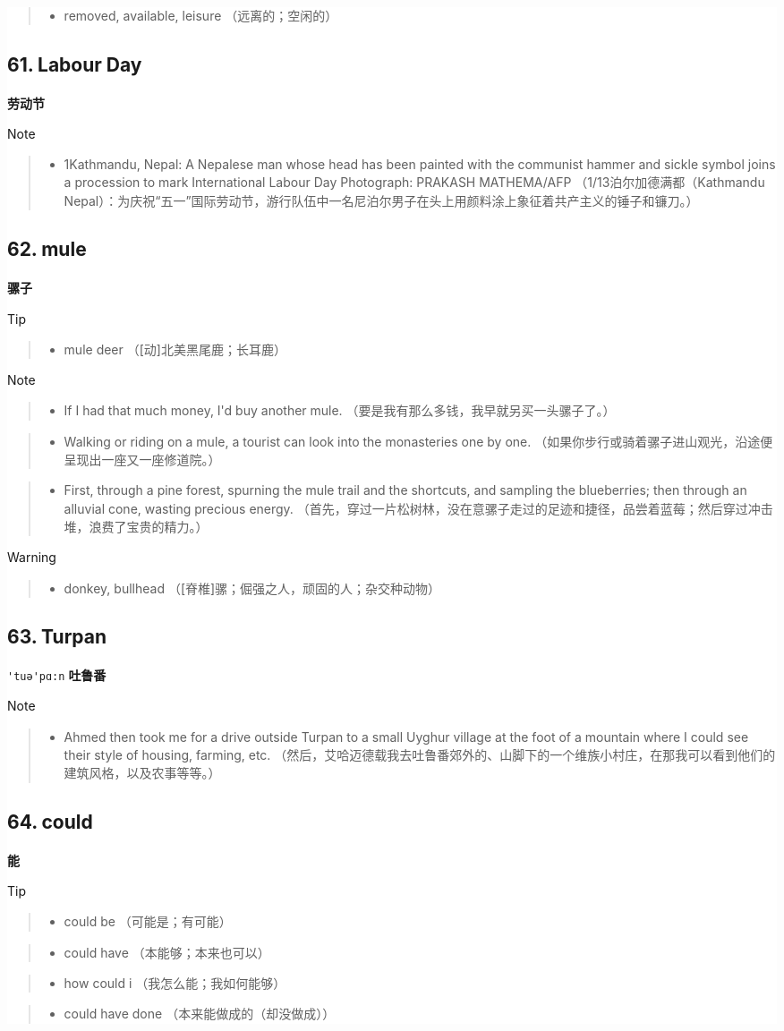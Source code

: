 > - removed, available, leisure （远离的；空闲的）

## 61. Labour Day

**劳动节**

> [!NOTE]

> - 1Kathmandu, Nepal: A Nepalese man whose head has been painted with the communist hammer and sickle symbol joins a procession to mark International Labour Day Photograph: PRAKASH MATHEMA/AFP （1/13泊尔加德满都（Kathmandu Nepal）：为庆祝“五一”国际劳动节，游行队伍中一名尼泊尔男子在头上用颜料涂上象征着共产主义的锤子和镰刀。）

## 62. mule

**骡子**

> [!TIP]

> - mule deer （[动]北美黑尾鹿；长耳鹿）

> [!NOTE]

> - If I had that much money, I'd buy another mule. （要是我有那么多钱，我早就另买一头骡子了。）

> - Walking or riding on a mule, a tourist can look into the monasteries one by one. （如果你步行或骑着骡子进山观光，沿途便呈现出一座又一座修道院。）

> - First, through a pine forest, spurning the mule trail and the shortcuts, and sampling the blueberries; then through an alluvial cone, wasting precious energy. （首先，穿过一片松树林，没在意骡子走过的足迹和捷径，品尝着蓝莓；然后穿过冲击堆，浪费了宝贵的精力。）

> [!WARNING]

> - donkey, bullhead （[脊椎]骡；倔强之人，顽固的人；杂交种动物）

## 63. Turpan

`'tuə'pɑ:n`  **吐鲁番**

> [!NOTE]

> - Ahmed then took me for a drive outside Turpan to a small Uyghur village at the foot of a mountain where I could see their style of housing, farming, etc. （然后，艾哈迈德载我去吐鲁番郊外的、山脚下的一个维族小村庄，在那我可以看到他们的建筑风格，以及农事等等。）

## 64. could

**能**

> [!TIP]

> - could be （可能是；有可能）

> - could have （本能够；本来也可以）

> - how could i （我怎么能；我如何能够）

> - could have done （本来能做成的（却没做成））
